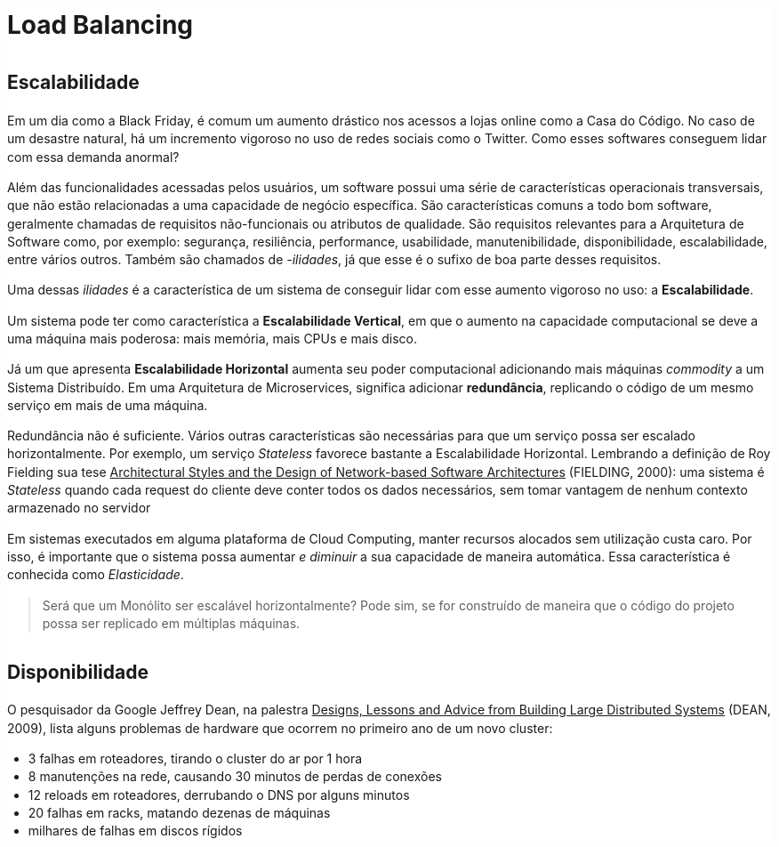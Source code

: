 # Load Balancing

## Escalabilidade

Em um dia como a Black Friday, é comum um aumento drástico nos acessos a lojas online como a Casa do Código. No caso de um desastre natural, há um incremento vigoroso no uso de redes sociais como o Twitter. Como esses softwares conseguem lidar com essa demanda anormal?

Além das funcionalidades acessadas pelos usuários, um software possui uma série de características operacionais transversais, que não estão relacionadas a uma capacidade de negócio específica. São características comuns a todo bom software, geralmente chamadas de requisitos não-funcionais ou atributos de qualidade. São requisitos relevantes para a Arquitetura de Software como, por exemplo: segurança, resiliência, performance, usabilidade, manutenibilidade, disponibilidade, escalabilidade, entre vários outros. Também são chamados de _-ilidades_, já que esse é o sufixo de boa parte desses requisitos.

Uma dessas _ilidades_ é a característica de um sistema de conseguir lidar com esse aumento vigoroso no uso: a **Escalabilidade**.

Um sistema pode ter como característica a **Escalabilidade Vertical**, em que o aumento na capacidade computacional se deve a uma máquina mais poderosa: mais memória, mais CPUs e mais disco.

Já um que apresenta **Escalabilidade Horizontal** aumenta seu poder computacional adicionando mais máquinas _commodity_ a um Sistema Distribuído. Em uma Arquitetura de Microservices, significa adicionar **redundância**, replicando o código de um mesmo serviço em mais de uma máquina.

Redundância não é suficiente. Vários outras características são necessárias para que um serviço possa ser escalado horizontalmente. Por exemplo, um serviço _Stateless_ favorece bastante a Escalabilidade Horizontal. Lembrando a definição de Roy Fielding sua tese [Architectural Styles and the Design of Network-based Software Architectures](https://www.ics.uci.edu/~fielding/pubs/dissertation/top.htm) (FIELDING, 2000): uma sistema é _Stateless_ quando cada request do cliente deve conter todos os dados necessários, sem tomar vantagem de nenhum contexto armazenado no servidor

Em sistemas executados em alguma plataforma de Cloud Computing, manter recursos alocados sem utilização custa caro. Por isso, é importante que o sistema possa aumentar _e diminuir_ a sua capacidade de maneira automática. Essa característica é conhecida como _Elasticidade_.

> Será que um Monólito ser escalável horizontalmente? Pode sim, se for construído de maneira que o código do projeto possa ser replicado em múltiplas máquinas.

## Disponibilidade

O pesquisador da Google Jeffrey Dean, na palestra [Designs, Lessons and Advice from Building Large Distributed Systems](http://www.cs.cornell.edu/projects/ladis2009/talks/dean-keynote-ladis2009.pdf) (DEAN, 2009), lista alguns problemas de hardware que ocorrem no primeiro ano de um novo cluster:

- 3 falhas em roteadores, tirando o cluster do ar por 1 hora
- 8 manutenções na rede, causando 30 minutos de perdas de conexões
- 12 reloads em roteadores, derrubando o DNS por alguns minutos
- 20 falhas em racks, matando dezenas de máquinas 
- milhares de falhas em discos rígidos


